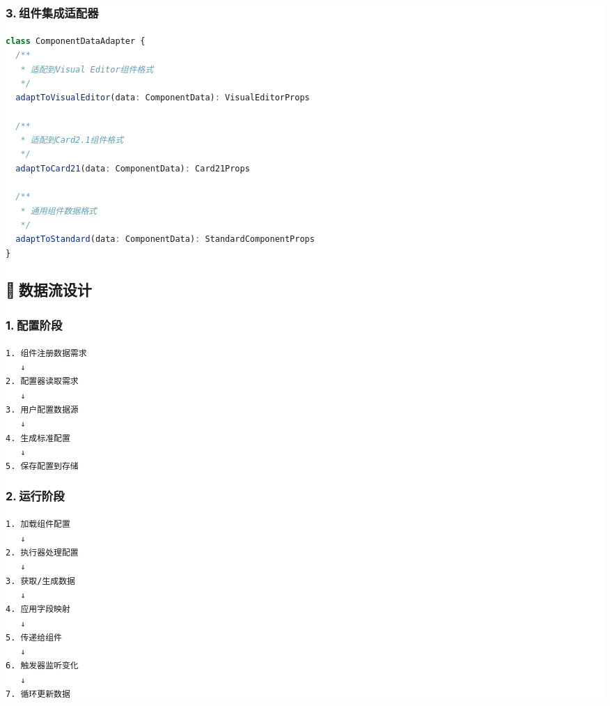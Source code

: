 ### 3. 组件集成适配器
```typescript
class ComponentDataAdapter {
  /**
   * 适配到Visual Editor组件格式
   */
  adaptToVisualEditor(data: ComponentData): VisualEditorProps

  /**
   * 适配到Card2.1组件格式
   */
  adaptToCard21(data: ComponentData): Card21Props

  /**
   * 通用组件数据格式
   */
  adaptToStandard(data: ComponentData): StandardComponentProps
}
```

## 🔄 数据流设计

### 1. 配置阶段
```
1. 组件注册数据需求
   ↓
2. 配置器读取需求
   ↓
3. 用户配置数据源
   ↓
4. 生成标准配置
   ↓
5. 保存配置到存储
```

### 2. 运行阶段
```
1. 加载组件配置
   ↓
2. 执行器处理配置
   ↓
3. 获取/生成数据
   ↓
4. 应用字段映射
   ↓
5. 传递给组件
   ↓
6. 触发器监听变化
   ↓
7. 循环更新数据
```
